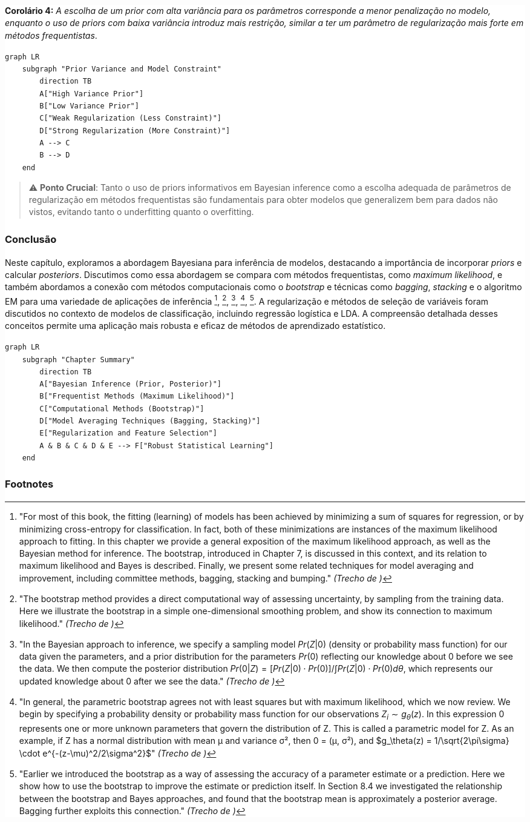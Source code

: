 **Corolário 4:** *A escolha de um prior com alta variância para os parâmetros corresponde a menor penalização no modelo, enquanto o uso de priors com baixa variância introduz mais restrição, similar a ter um parâmetro de regularização mais forte em métodos frequentistas*.
```mermaid
graph LR
    subgraph "Prior Variance and Model Constraint"
        direction TB
        A["High Variance Prior"]
        B["Low Variance Prior"]
        C["Weak Regularization (Less Constraint)"]
        D["Strong Regularization (More Constraint)"]
        A --> C
        B --> D
    end
```

> ⚠️ **Ponto Crucial**: Tanto o uso de priors informativos em Bayesian inference como a escolha adequada de parâmetros de regularização em métodos frequentistas são fundamentais para obter modelos que generalizem bem para dados não vistos, evitando tanto o underfitting quanto o overfitting.

### Conclusão
Neste capítulo, exploramos a abordagem Bayesiana para inferência de modelos, destacando a importância de incorporar *priors* e calcular *posteriors*. Discutimos como essa abordagem se compara com métodos frequentistas, como *maximum likelihood*, e também abordamos a conexão com métodos computacionais como o *bootstrap* e técnicas como *bagging*, *stacking* e o algoritmo EM para uma variedade de aplicações de inferência [^8.1], [^8.2], [^8.3], [^8.4], [^8.5]. A regularização e métodos de seleção de variáveis foram discutidos no contexto de modelos de classificação, incluindo regressão logística e LDA. A compreensão detalhada desses conceitos permite uma aplicação mais robusta e eficaz de métodos de aprendizado estatístico.
```mermaid
graph LR
    subgraph "Chapter Summary"
        direction TB
        A["Bayesian Inference (Prior, Posterior)"]
        B["Frequentist Methods (Maximum Likelihood)"]
        C["Computational Methods (Bootstrap)"]
        D["Model Averaging Techniques (Bagging, Stacking)"]
        E["Regularization and Feature Selection"]
        A & B & C & D & E --> F["Robust Statistical Learning"]
    end
```

### Footnotes
[^8.1]: "For most of this book, the fitting (learning) of models has been achieved by minimizing a sum of squares for regression, or by minimizing cross-entropy for classification. In fact, both of these minimizations are instances of the maximum likelihood approach to fitting. In this chapter we provide a general exposition of the maximum likelihood approach, as well as the Bayesian method for inference. The bootstrap, introduced in Chapter 7, is discussed in this context, and its relation to maximum likelihood and Bayes is described. Finally, we present some related techniques for model averaging and improvement, including committee methods, bagging, stacking and bumping." *(Trecho de <Model Inference and Averaging>)*
[^8.2]: "The bootstrap method provides a direct computational way of assessing uncertainty, by sampling from the training data. Here we illustrate the bootstrap in a simple one-dimensional smoothing problem, and show its connection to maximum likelihood." *(Trecho de <Model Inference and Averaging>)*
[^8.3]: "In the Bayesian approach to inference, we specify a sampling model $Pr(Z|0)$ (density or probability mass function) for our data given the parameters, and a prior distribution for the parameters $Pr(0)$ reflecting our knowledge about 0 before we see the data. We then compute the posterior distribution $Pr(0|Z) = [Pr(Z|0) \cdot Pr(0)] / \int Pr(Z|0) \cdot Pr(0)d\theta$, which represents our updated knowledge about 0 after we see the data." *(Trecho de <Model Inference and Averaging>)*
[^8.4]: "In general, the parametric bootstrap agrees not with least squares but with maximum likelihood, which we now review. We begin by specifying a probability density or probability mass function for our observations $Z_i \sim g_\theta(z)$. In this expression 0 represents one or more unknown parameters that govern the distribution of Z. This is called a parametric model for Z. As an example, if Z has a normal distribution with mean µ and variance σ², then 0 = (μ, σ²), and $g_\theta(z) = 1/\sqrt{2\pi\sigma} \cdot e^{-(z-\mu)^2/2\sigma^2}$" *(Trecho de <Model Inference and Averaging>)*
[^8.4.1]: "In general, the parametric bootstrap agrees not with least squares but with maximum likelihood, which we now review." *(Trecho de <Model Inference and Averaging>)*
[^8.4.2]: "The Bayesian approach differs from the standard (“frequentist”) method for inference in its use of a prior distribution to express the uncertainty present before seeing the data, and to allow the uncertainty remaining after seeing the data to be expressed in the form of a posterior distribution." *(Trecho de <Model Inference and Averaging>)*
[^8.4.3]:  "The likelihood function can be used to assess the precision of θ. We need a few more definitions. The score function is defined by $\ell(0; Z) = \sum \ell(0; z_i)$." *(Trecho de <Model Inference and Averaging>)*
[^8.4.4]:  "Assuming that the likelihood takes its maximum in the interior of the parameter space, $\ell(6; Z) = 0$. The information matrix is $I(0) = -\sum d^2l(0; z_i) / d0^2$" *(Trecho de <Model Inference and Averaging>)*
[^8.4.5]: "Finally, let $\theta_0$ denote the true value of 0. A standard result says that the sampling distribution of the maximum likelihood estimator has a limiting normal distribution $\theta \rightarrow N(\theta_0, i(\theta_0)^{-1})$, as $N \rightarrow \infty$. " *(Trecho de <Model Inference and Averaging>)*
[^8.5]: "Earlier we introduced the bootstrap as a way of assessing the accuracy of a parameter estimate or a prediction. Here we show how to use the bootstrap to improve the estimate or prediction itself. In Section 8.4 we investigated the relationship between the bootstrap and Bayes approaches, and found that the bootstrap mean is approximately a posterior average. Bagging further exploits this connection." *(Trecho de <Model Inference and Averaging>)*

[^8.5.1]: "Consider first the regression problem. Suppose we fit a model to our training data $Z = \{(X_1,Y_1), (X_2,Y_2), \ldots, (X_N, y_N)\}$, obtaining the prediction $f(x)$ at input x. Bootstrap aggregation or bagging averages this prediction over a collection of bootstrap samples, thereby reducing its variance." *(Trecho de <Model Inference and Averaging>)*
[^8.5.2]:  "The bagged estimate (8.51) will differ from the original estimate f(x) only when the latter is a nonlinear or adaptive function of the data." *(Trecho de <Model Inference and Averaging>)*